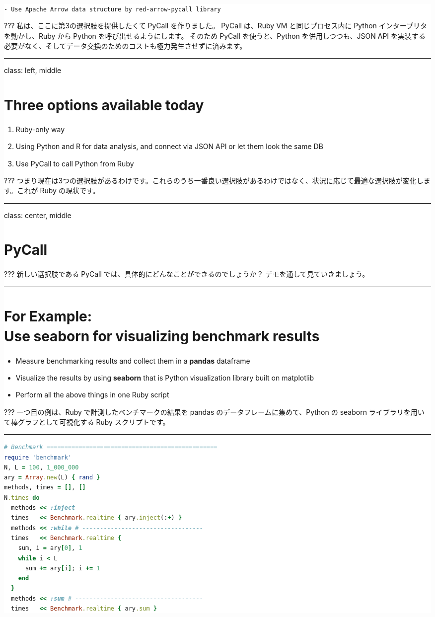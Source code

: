     - Use Apache Arrow data structure by red-arrow-pycall library

???
私は、ここに第3の選択肢を提供したくて PyCall を作りました。
PyCall は、Ruby VM と同じプロセス内に Python インタープリタを動かし、Ruby から Python を呼び出せるようにします。
そのため PyCall を使うと、Python を併用しつつも、JSON API を実装する必要がなく、そしてデータ交換のためのコストも極力発生させずに済みます。

---
class: left, middle

# Three options available today

1. Ruby-only way

2. Using Python and R for data analysis, and connect via JSON API or let them look the same DB

3. Use PyCall to call Python from Ruby

???
つまり現在は3つの選択肢があるわけです。これらのうち一番良い選択肢があるわけではなく、状況に応じて最適な選択肢が変化します。これが Ruby の現状です。

---
class: center, middle

# PyCall

???
新しい選択肢である PyCall では、具体的にどんなことができるのでしょうか？
デモを通して見ていきましょう。

---

# For Example:<br/>Use seaborn for visualizing benchmark results

- Measure benchmarking results and collect them in a **pandas** dataframe

- Visualize the results by using **seaborn** that is Python visualization library built on matplotlib

- Perform all the above things in one Ruby script

???
一つ目の例は、Ruby で計測したベンチマークの結果を pandas のデータフレームに集めて、Python の seaborn ライブラリを用いて棒グラフとして可視化する Ruby スクリプトです。

---

```ruby
# Benchmark ================================================
require 'benchmark'
N, L = 100, 1_000_000
ary = Array.new(L) { rand }
methods, times = [], []
N.times do
  methods << :inject
  times   << Benchmark.realtime { ary.inject(:+) }
  methods << :while # ----------------------------------
  times   << Benchmark.realtime {
    sum, i = ary[0], 1
    while i < L
      sum += ary[i]; i += 1
    end
  }
  methods << :sum # ------------------------------------
  times   << Benchmark.realtime { ary.sum }
```